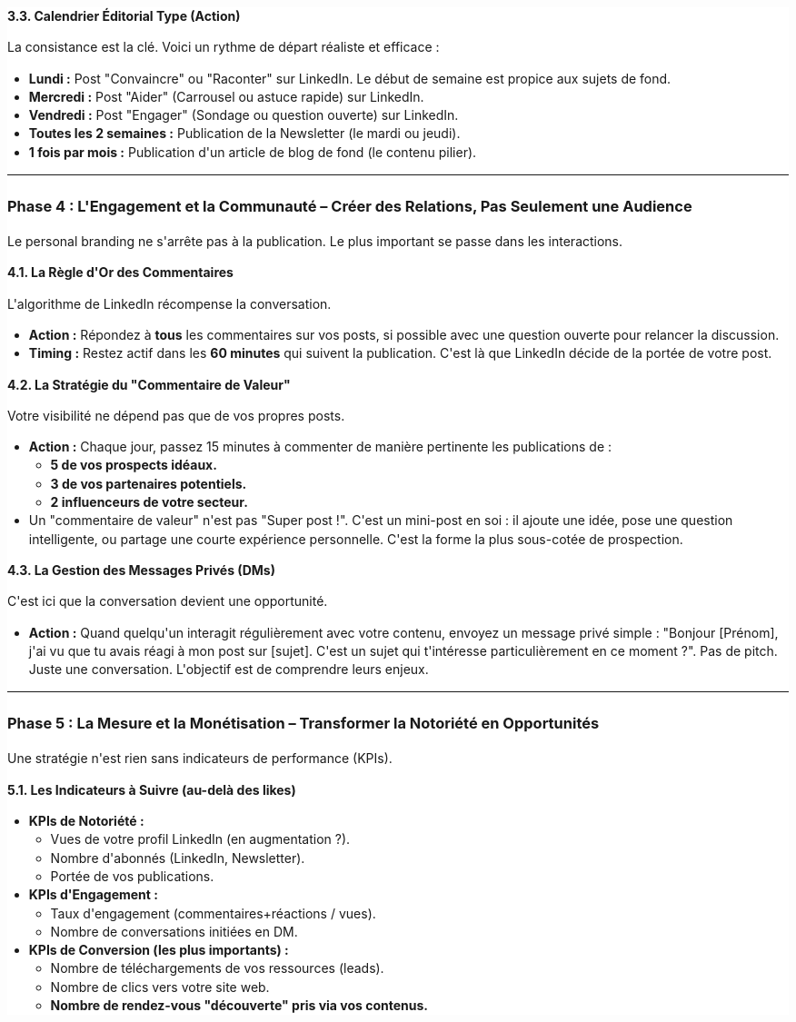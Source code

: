 **3.3. Calendrier Éditorial Type (Action)**

La consistance est la clé. Voici un rythme de départ réaliste et efficace :
*   **Lundi :** Post "Convaincre" ou "Raconter" sur LinkedIn. Le début de semaine est propice aux sujets de fond.
*   **Mercredi :** Post "Aider" (Carrousel ou astuce rapide) sur LinkedIn.
*   **Vendredi :** Post "Engager" (Sondage ou question ouverte) sur LinkedIn.
*   **Toutes les 2 semaines :** Publication de la Newsletter (le mardi ou jeudi).
*   **1 fois par mois :** Publication d'un article de blog de fond (le contenu pilier).

---

### **Phase 4 : L'Engagement et la Communauté – Créer des Relations, Pas Seulement une Audience**

Le personal branding ne s'arrête pas à la publication. Le plus important se passe dans les interactions.

**4.1. La Règle d'Or des Commentaires**

L'algorithme de LinkedIn récompense la conversation.
*   **Action :** Répondez à **tous** les commentaires sur vos posts, si possible avec une question ouverte pour relancer la discussion.
*   **Timing :** Restez actif dans les **60 minutes** qui suivent la publication. C'est là que LinkedIn décide de la portée de votre post.

**4.2. La Stratégie du "Commentaire de Valeur"**

Votre visibilité ne dépend pas que de vos propres posts.
*   **Action :** Chaque jour, passez 15 minutes à commenter de manière pertinente les publications de :
    *   **5 de vos prospects idéaux.**
    *   **3 de vos partenaires potentiels.**
    *   **2 influenceurs de votre secteur.**
*   Un "commentaire de valeur" n'est pas "Super post !". C'est un mini-post en soi : il ajoute une idée, pose une question intelligente, ou partage une courte expérience personnelle. C'est la forme la plus sous-cotée de prospection.

**4.3. La Gestion des Messages Privés (DMs)**

C'est ici que la conversation devient une opportunité.
*   **Action :** Quand quelqu'un interagit régulièrement avec votre contenu, envoyez un message privé simple : "Bonjour [Prénom], j'ai vu que tu avais réagi à mon post sur [sujet]. C'est un sujet qui t'intéresse particulièrement en ce moment ?". Pas de pitch. Juste une conversation. L'objectif est de comprendre leurs enjeux.

---

### **Phase 5 : La Mesure et la Monétisation – Transformer la Notoriété en Opportunités**

Une stratégie n'est rien sans indicateurs de performance (KPIs).

**5.1. Les Indicateurs à Suivre (au-delà des likes)**

*   **KPIs de Notoriété :**
    *   Vues de votre profil LinkedIn (en augmentation ?).
    *   Nombre d'abonnés (LinkedIn, Newsletter).
    *   Portée de vos publications.
*   **KPIs d'Engagement :**
    *   Taux d'engagement (commentaires+réactions / vues).
    *   Nombre de conversations initiées en DM.
*   **KPIs de Conversion (les plus importants) :**
    *   Nombre de téléchargements de vos ressources (leads).
    *   Nombre de clics vers votre site web.
    *   **Nombre de rendez-vous "découverte" pris via vos contenus.**
